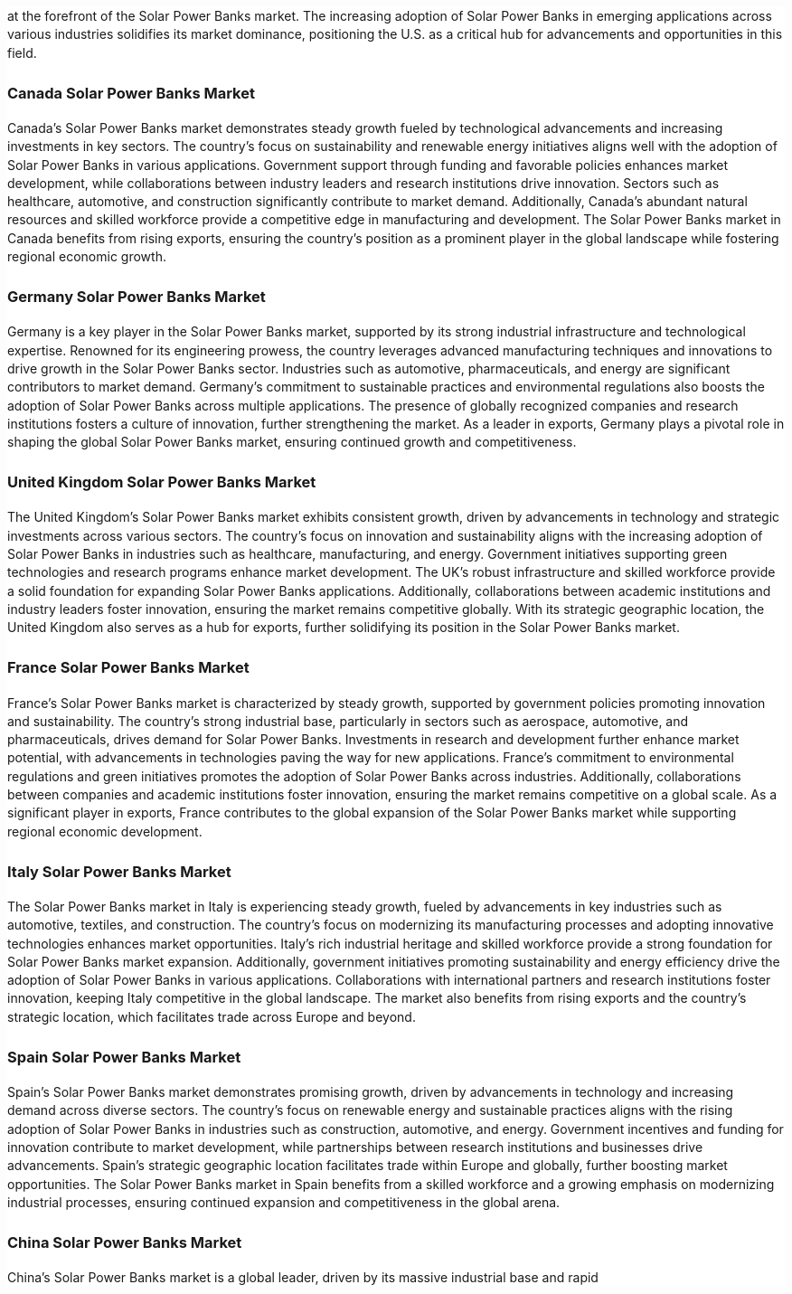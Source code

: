 at the forefront of the Solar Power Banks market. The increasing adoption of Solar Power Banks in emerging applications across various industries solidifies its market dominance, positioning the U.S. as a critical hub for advancements and opportunities in this field.</p><h3>Canada Solar Power Banks Market</h3><p>Canada&rsquo;s Solar Power Banks market demonstrates steady growth fueled by technological advancements and increasing investments in key sectors. The country&rsquo;s focus on sustainability and renewable energy initiatives aligns well with the adoption of Solar Power Banks in various applications. Government support through funding and favorable policies enhances market development, while collaborations between industry leaders and research institutions drive innovation. Sectors such as healthcare, automotive, and construction significantly contribute to market demand. Additionally, Canada&rsquo;s abundant natural resources and skilled workforce provide a competitive edge in manufacturing and development. The Solar Power Banks market in Canada benefits from rising exports, ensuring the country&rsquo;s position as a prominent player in the global landscape while fostering regional economic growth.</p><h3>Germany Solar Power Banks Market</h3><p>Germany is a key player in the Solar Power Banks market, supported by its strong industrial infrastructure and technological expertise. Renowned for its engineering prowess, the country leverages advanced manufacturing techniques and innovations to drive growth in the Solar Power Banks sector. Industries such as automotive, pharmaceuticals, and energy are significant contributors to market demand. Germany&rsquo;s commitment to sustainable practices and environmental regulations also boosts the adoption of Solar Power Banks across multiple applications. The presence of globally recognized companies and research institutions fosters a culture of innovation, further strengthening the market. As a leader in exports, Germany plays a pivotal role in shaping the global Solar Power Banks market, ensuring continued growth and competitiveness.</p><h3>United Kingdom Solar Power Banks Market</h3><p>The United Kingdom&rsquo;s Solar Power Banks market exhibits consistent growth, driven by advancements in technology and strategic investments across various sectors. The country&rsquo;s focus on innovation and sustainability aligns with the increasing adoption of Solar Power Banks in industries such as healthcare, manufacturing, and energy. Government initiatives supporting green technologies and research programs enhance market development. The UK&rsquo;s robust infrastructure and skilled workforce provide a solid foundation for expanding Solar Power Banks applications. Additionally, collaborations between academic institutions and industry leaders foster innovation, ensuring the market remains competitive globally. With its strategic geographic location, the United Kingdom also serves as a hub for exports, further solidifying its position in the Solar Power Banks market.</p><h3>France Solar Power Banks Market</h3><p>France&rsquo;s Solar Power Banks market is characterized by steady growth, supported by government policies promoting innovation and sustainability. The country&rsquo;s strong industrial base, particularly in sectors such as aerospace, automotive, and pharmaceuticals, drives demand for Solar Power Banks. Investments in research and development further enhance market potential, with advancements in technologies paving the way for new applications. France&rsquo;s commitment to environmental regulations and green initiatives promotes the adoption of Solar Power Banks across industries. Additionally, collaborations between companies and academic institutions foster innovation, ensuring the market remains competitive on a global scale. As a significant player in exports, France contributes to the global expansion of the Solar Power Banks market while supporting regional economic development.</p><h3>Italy Solar Power Banks Market</h3><p>The Solar Power Banks market in Italy is experiencing steady growth, fueled by advancements in key industries such as automotive, textiles, and construction. The country&rsquo;s focus on modernizing its manufacturing processes and adopting innovative technologies enhances market opportunities. Italy&rsquo;s rich industrial heritage and skilled workforce provide a strong foundation for Solar Power Banks market expansion. Additionally, government initiatives promoting sustainability and energy efficiency drive the adoption of Solar Power Banks in various applications. Collaborations with international partners and research institutions foster innovation, keeping Italy competitive in the global landscape. The market also benefits from rising exports and the country&rsquo;s strategic location, which facilitates trade across Europe and beyond.</p><h3>Spain Solar Power Banks Market</h3><p>Spain&rsquo;s Solar Power Banks market demonstrates promising growth, driven by advancements in technology and increasing demand across diverse sectors. The country&rsquo;s focus on renewable energy and sustainable practices aligns with the rising adoption of Solar Power Banks in industries such as construction, automotive, and energy. Government incentives and funding for innovation contribute to market development, while partnerships between research institutions and businesses drive advancements. Spain&rsquo;s strategic geographic location facilitates trade within Europe and globally, further boosting market opportunities. The Solar Power Banks market in Spain benefits from a skilled workforce and a growing emphasis on modernizing industrial processes, ensuring continued expansion and competitiveness in the global arena.</p><h3>China Solar Power Banks Market</h3><p>China&rsquo;s Solar Power Banks market is a global leader, driven by its massive industrial base and rapid